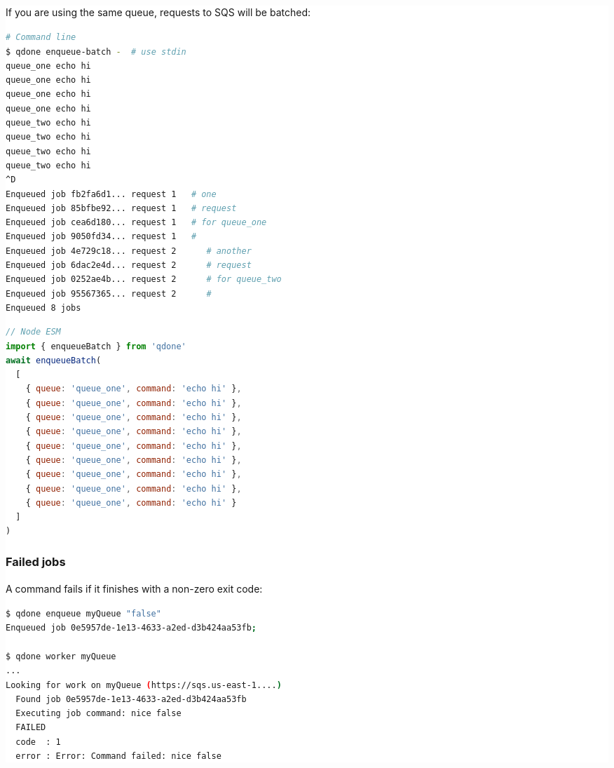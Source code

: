 
If you are using the same queue, requests to SQS will be batched:

```bash
# Command line
$ qdone enqueue-batch -  # use stdin
queue_one echo hi
queue_one echo hi
queue_one echo hi
queue_one echo hi
queue_two echo hi
queue_two echo hi
queue_two echo hi
queue_two echo hi
^D
Enqueued job fb2fa6d1... request 1   # one
Enqueued job 85bfbe92... request 1   # request
Enqueued job cea6d180... request 1   # for queue_one
Enqueued job 9050fd34... request 1   #
Enqueued job 4e729c18... request 2      # another
Enqueued job 6dac2e4d... request 2      # request
Enqueued job 0252ae4b... request 2      # for queue_two
Enqueued job 95567365... request 2      #
Enqueued 8 jobs
```

```javascript
// Node ESM
import { enqueueBatch } from 'qdone'
await enqueueBatch(
  [
    { queue: 'queue_one', command: 'echo hi' },
    { queue: 'queue_one', command: 'echo hi' },
    { queue: 'queue_one', command: 'echo hi' },
    { queue: 'queue_one', command: 'echo hi' },
    { queue: 'queue_one', command: 'echo hi' },
    { queue: 'queue_one', command: 'echo hi' },
    { queue: 'queue_one', command: 'echo hi' },
    { queue: 'queue_one', command: 'echo hi' },
    { queue: 'queue_one', command: 'echo hi' }
  ]
)
```

### Failed jobs

A command fails if it finishes with a non-zero exit code:

```bash
$ qdone enqueue myQueue "false"
Enqueued job 0e5957de-1e13-4633-a2ed-d3b424aa53fb;

$ qdone worker myQueue
...
Looking for work on myQueue (https://sqs.us-east-1....)
  Found job 0e5957de-1e13-4633-a2ed-d3b424aa53fb
  Executing job command: nice false
  FAILED
  code  : 1
  error : Error: Command failed: nice false
```
